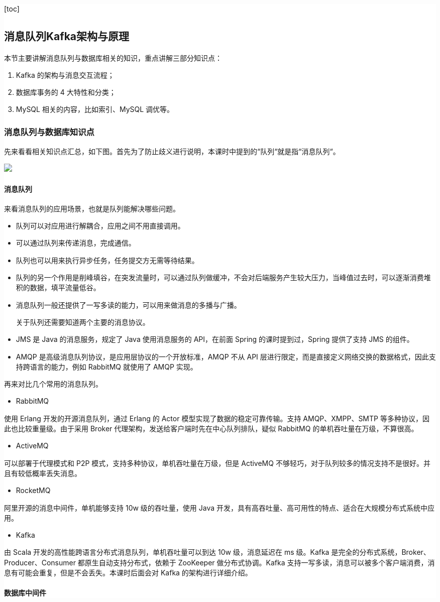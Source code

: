 [toc]

## 消息队列Kafka架构与原理

本节主要讲解消息队列与数据库相关的知识，重点讲解三部分知识点：

1. Kafka 的架构与消息交互流程；

2. 数据库事务的 4 大特性和分类；

3. MySQL 相关的内容，比如索引、MySQL 调优等。

### 消息队列与数据库知识点

先来看看相关知识点汇总，如下图。首先为了防止歧义进行说明，本课时中提到的“队列“就是指“消息队列“。

![](https://img.jinguo.tech/blog/20210509235555.png?imageslim)

#### **消息队列**

来看消息队列的应用场景，也就是队列能解决哪些问题。

- 队列可以对应用进行解耦合，应用之间不用直接调用。

- 可以通过队列来传递消息，完成通信。

- 队列也可以用来执行异步任务，任务提交方无需等待结果。

- 队列的另一个作用是削峰填谷，在突发流量时，可以通过队列做缓冲，不会对后端服务产生较大压力，当峰值过去时，可以逐渐消费堆积的数据，填平流量低谷。

- 消息队列一般还提供了一写多读的能力，可以用来做消息的多播与广播。

  

  关于队列还需要知道两个主要的消息协议。

- JMS 是 Java 的消息服务，规定了 Java 使用消息服务的 API，在前面 Spring 的课时提到过，Spring 提供了支持 JMS 的组件。

- AMQP 是高级消息队列协议，是应用层协议的一个开放标准，AMQP 不从 API 层进行限定，而是直接定义网络交换的数据格式，因此支持跨语言的能力，例如 RabbitMQ 就使用了 AMQP 实现。

再来对比几个常用的消息队列。

- RabbitMQ

使用 Erlang 开发的开源消息队列，通过 Erlang 的 Actor 模型实现了数据的稳定可靠传输。支持 AMQP、XMPP、SMTP 等多种协议，因此也比较重量级。由于采用 Broker 代理架构，发送给客户端时先在中心队列排队，疑似 RabbitMQ 的单机吞吐量在万级，不算很高。

- ActiveMQ

可以部署于代理模式和 P2P 模式，支持多种协议，单机吞吐量在万级，但是 ActiveMQ 不够轻巧，对于队列较多的情况支持不是很好。并且有较低概率丢失消息。

- RocketMQ

阿里开源的消息中间件，单机能够支持 10w 级的吞吐量，使用 Java 开发，具有高吞吐量、高可用性的特点、适合在大规模分布式系统中应用。

- Kafka

由 Scala 开发的高性能跨语言分布式消息队列，单机吞吐量可以到达 10w 级，消息延迟在 ms 级。Kafka 是完全的分布式系统，Broker、Producer、Consumer 都原生自动支持分布式，依赖于 ZooKeeper 做分布式协调。Kafka 支持一写多读，消息可以被多个客户端消费，消息有可能会重复，但是不会丢失。本课时后面会对 Kafka 的架构进行详细介绍。

#### **数据库中间件**
